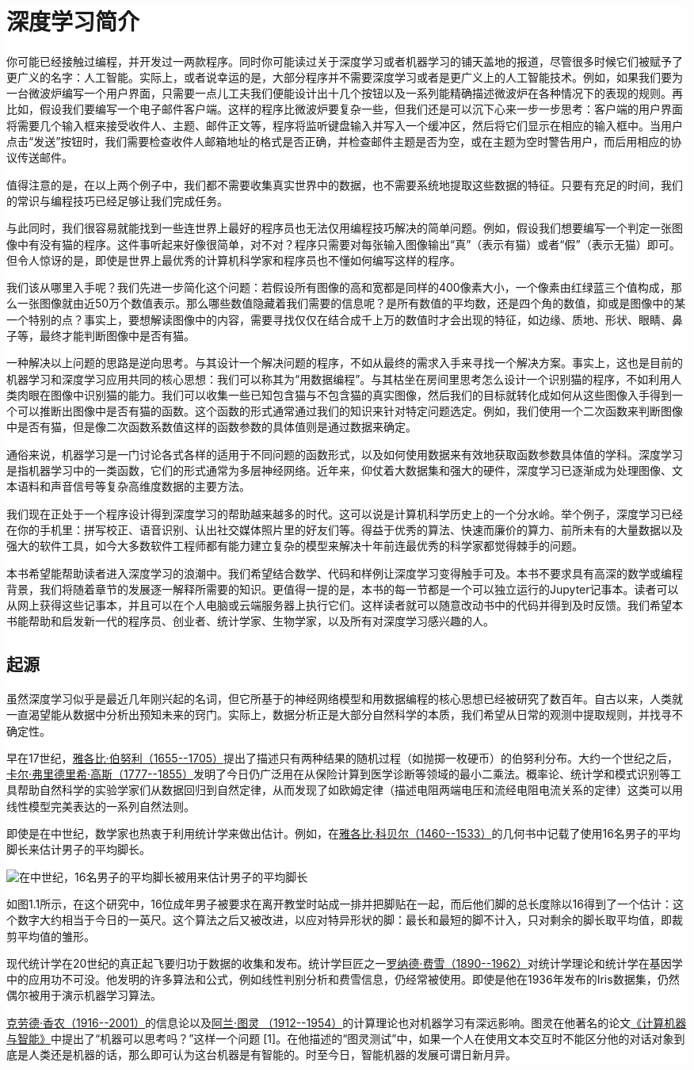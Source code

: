 # 深度学习简介

你可能已经接触过编程，并开发过一两款程序。同时你可能读过关于深度学习或者机器学习的铺天盖地的报道，尽管很多时候它们被赋予了更广义的名字：人工智能。实际上，或者说幸运的是，大部分程序并不需要深度学习或者是更广义上的人工智能技术。例如，如果我们要为一台微波炉编写一个用户界面，只需要一点儿工夫我们便能设计出十几个按钮以及一系列能精确描述微波炉在各种情况下的表现的规则。再比如，假设我们要编写一个电子邮件客户端。这样的程序比微波炉要复杂一些，但我们还是可以沉下心来一步一步思考：客户端的用户界面将需要几个输入框来接受收件人、主题、邮件正文等，程序将监听键盘输入并写入一个缓冲区，然后将它们显示在相应的输入框中。当用户点击“发送”按钮时，我们需要检查收件人邮箱地址的格式是否正确，并检查邮件主题是否为空，或在主题为空时警告用户，而后用相应的协议传送邮件。

值得注意的是，在以上两个例子中，我们都不需要收集真实世界中的数据，也不需要系统地提取这些数据的特征。只要有充足的时间，我们的常识与编程技巧已经足够让我们完成任务。

与此同时，我们很容易就能找到一些连世界上最好的程序员也无法仅用编程技巧解决的简单问题。例如，假设我们想要编写一个判定一张图像中有没有猫的程序。这件事听起来好像很简单，对不对？程序只需要对每张输入图像输出“真”（表示有猫）或者“假”（表示无猫）即可。但令人惊讶的是，即使是世界上最优秀的计算机科学家和程序员也不懂如何编写这样的程序。

我们该从哪里入手呢？我们先进一步简化这个问题：若假设所有图像的高和宽都是同样的400像素大小，一个像素由红绿蓝三个值构成，那么一张图像就由近50万个数值表示。那么哪些数值隐藏着我们需要的信息呢？是所有数值的平均数，还是四个角的数值，抑或是图像中的某一个特别的点？事实上，要想解读图像中的内容，需要寻找仅仅在结合成千上万的数值时才会出现的特征，如边缘、质地、形状、眼睛、鼻子等，最终才能判断图像中是否有猫。

一种解决以上问题的思路是逆向思考。与其设计一个解决问题的程序，不如从最终的需求入手来寻找一个解决方案。事实上，这也是目前的机器学习和深度学习应用共同的核心思想：我们可以称其为“用数据编程”。与其枯坐在房间里思考怎么设计一个识别猫的程序，不如利用人类肉眼在图像中识别猫的能力。我们可以收集一些已知包含猫与不包含猫的真实图像，然后我们的目标就转化成如何从这些图像入手得到一个可以推断出图像中是否有猫的函数。这个函数的形式通常通过我们的知识来针对特定问题选定。例如，我们使用一个二次函数来判断图像中是否有猫，但是像二次函数系数值这样的函数参数的具体值则是通过数据来确定。

通俗来说，机器学习是一门讨论各式各样的适用于不同问题的函数形式，以及如何使用数据来有效地获取函数参数具体值的学科。深度学习是指机器学习中的一类函数，它们的形式通常为多层神经网络。近年来，仰仗着大数据集和强大的硬件，深度学习已逐渐成为处理图像、文本语料和声音信号等复杂高维度数据的主要方法。

我们现在正处于一个程序设计得到深度学习的帮助越来越多的时代。这可以说是计算机科学历史上的一个分水岭。举个例子，深度学习已经在你的手机里：拼写校正、语音识别、认出社交媒体照片里的好友们等。得益于优秀的算法、快速而廉价的算力、前所未有的大量数据以及强大的软件工具，如今大多数软件工程师都有能力建立复杂的模型来解决十年前连最优秀的科学家都觉得棘手的问题。

本书希望能帮助读者进入深度学习的浪潮中。我们希望结合数学、代码和样例让深度学习变得触手可及。本书不要求具有高深的数学或编程背景，我们将随着章节的发展逐一解释所需要的知识。更值得一提的是，本书的每一节都是一个可以独立运行的Jupyter记事本。读者可以从网上获得这些记事本，并且可以在个人电脑或云端服务器上执行它们。这样读者就可以随意改动书中的代码并得到及时反馈。我们希望本书能帮助和启发新一代的程序员、创业者、统计学家、生物学家，以及所有对深度学习感兴趣的人。


## 起源

虽然深度学习似乎是最近几年刚兴起的名词，但它所基于的神经网络模型和用数据编程的核心思想已经被研究了数百年。自古以来，人类就一直渴望能从数据中分析出预知未来的窍门。实际上，数据分析正是大部分自然科学的本质，我们希望从日常的观测中提取规则，并找寻不确定性。

早在17世纪，[雅各比·伯努利（1655--1705）](https://en.wikipedia.org/wiki/Jacob_Bernoulli)提出了描述只有两种结果的随机过程（如抛掷一枚硬币）的伯努利分布。大约一个世纪之后，[卡尔·弗里德里希·高斯（1777--1855）](https://en.wikipedia.org/wiki/Carl_Friedrich_Gauss)发明了今日仍广泛用在从保险计算到医学诊断等领域的最小二乘法。概率论、统计学和模式识别等工具帮助自然科学的实验学家们从数据回归到自然定律，从而发现了如欧姆定律（描述电阻两端电压和流经电阻电流关系的定律）这类可以用线性模型完美表达的一系列自然法则。

即使是在中世纪，数学家也热衷于利用统计学来做出估计。例如，在[雅各比·科贝尔（1460--1533）](https://www.maa.org/press/periodicals/convergence/mathematical-treasures-jacob-kobels-geometry)的几何书中记载了使用16名男子的平均脚长来估计男子的平均脚长。

![在中世纪，16名男子的平均脚长被用来估计男子的平均脚长](../img/koebel.jpg)

如图1.1所示，在这个研究中，16位成年男子被要求在离开教堂时站成一排并把脚贴在一起，而后他们脚的总长度除以16得到了一个估计：这个数字大约相当于今日的一英尺。这个算法之后又被改进，以应对特异形状的脚：最长和最短的脚不计入，只对剩余的脚长取平均值，即裁剪平均值的雏形。

现代统计学在20世纪的真正起飞要归功于数据的收集和发布。统计学巨匠之一[罗纳德·费雪（1890--1962）](https://en.wikipedia.org/wiki/Ronald_Fisher)对统计学理论和统计学在基因学中的应用功不可没。他发明的许多算法和公式，例如线性判别分析和费雪信息，仍经常被使用。即使是他在1936年发布的Iris数据集，仍然偶尔被用于演示机器学习算法。

[克劳德·香农（1916--2001）](https://en.wikipedia.org/wiki/Claude_Shannon)的信息论以及[阿兰·图灵 （1912--1954）](https://en.wikipedia.org/wiki/Allan_Turing)的计算理论也对机器学习有深远影响。图灵在他著名的论文[《计算机器与智能》](https://www.jstor.org/stable/2251299)中提出了“机器可以思考吗？”这样一个问题 [1]。在他描述的“图灵测试”中，如果一个人在使用文本交互时不能区分他的对话对象到底是人类还是机器的话，那么即可认为这台机器是有智能的。时至今日，智能机器的发展可谓日新月异。
